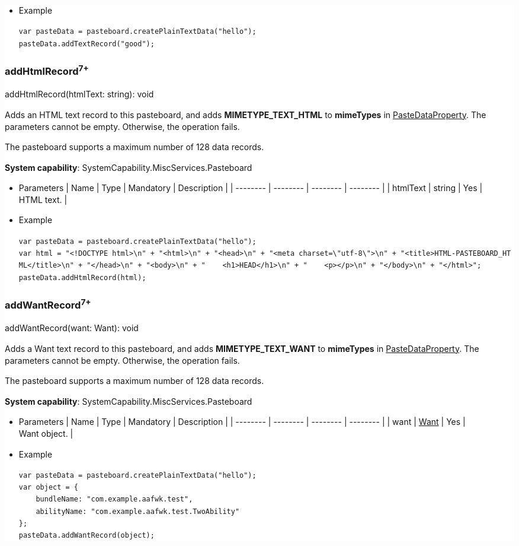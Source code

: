 - Example
  
  ```
  var pasteData = pasteboard.createPlainTextData("hello");
  pasteData.addTextRecord("good");
  ```


### addHtmlRecord<sup>7+</sup>

addHtmlRecord(htmlText: string): void

Adds an HTML text record to this pasteboard, and adds **MIMETYPE_TEXT_HTML** to **mimeTypes** in [PasteDataProperty](#pastedataproperty7). The parameters cannot be empty. Otherwise, the operation fails.

The pasteboard supports a maximum number of 128 data records.

**System capability**: SystemCapability.MiscServices.Pasteboard

- Parameters
    | Name | Type | Mandatory | Description |
  | -------- | -------- | -------- | -------- |
  | htmlText | string | Yes | HTML&nbsp;text. |

- Example
  
  ```
  var pasteData = pasteboard.createPlainTextData("hello");
  var html = "<!DOCTYPE html>\n" + "<html>\n" + "<head>\n" + "<meta charset=\"utf-8\">\n" + "<title>HTML-PASTEBOARD_HTML</title>\n" + "</head>\n" + "<body>\n" + "    <h1>HEAD</h1>\n" + "    <p></p>\n" + "</body>\n" + "</html>";
  pasteData.addHtmlRecord(html);
  ```


### addWantRecord<sup>7+</sup>

addWantRecord(want: Want): void

Adds a Want text record to this pasteboard, and adds **MIMETYPE_TEXT_WANT** to **mimeTypes** in [PasteDataProperty](#pastedataproperty7). The parameters cannot be empty. Otherwise, the operation fails.

The pasteboard supports a maximum number of 128 data records.

**System capability**: SystemCapability.MiscServices.Pasteboard

- Parameters
    | Name | Type | Mandatory | Description |
  | -------- | -------- | -------- | -------- |
  | want | [Want](js-apis-featureAbility.md#want) | Yes | Want&nbsp;object. |

- Example
  
  ```
  var pasteData = pasteboard.createPlainTextData("hello");
  var object = { 
      bundleName: "com.example.aafwk.test",    
      abilityName: "com.example.aafwk.test.TwoAbility"
  };
  pasteData.addWantRecord(object);
  ```
